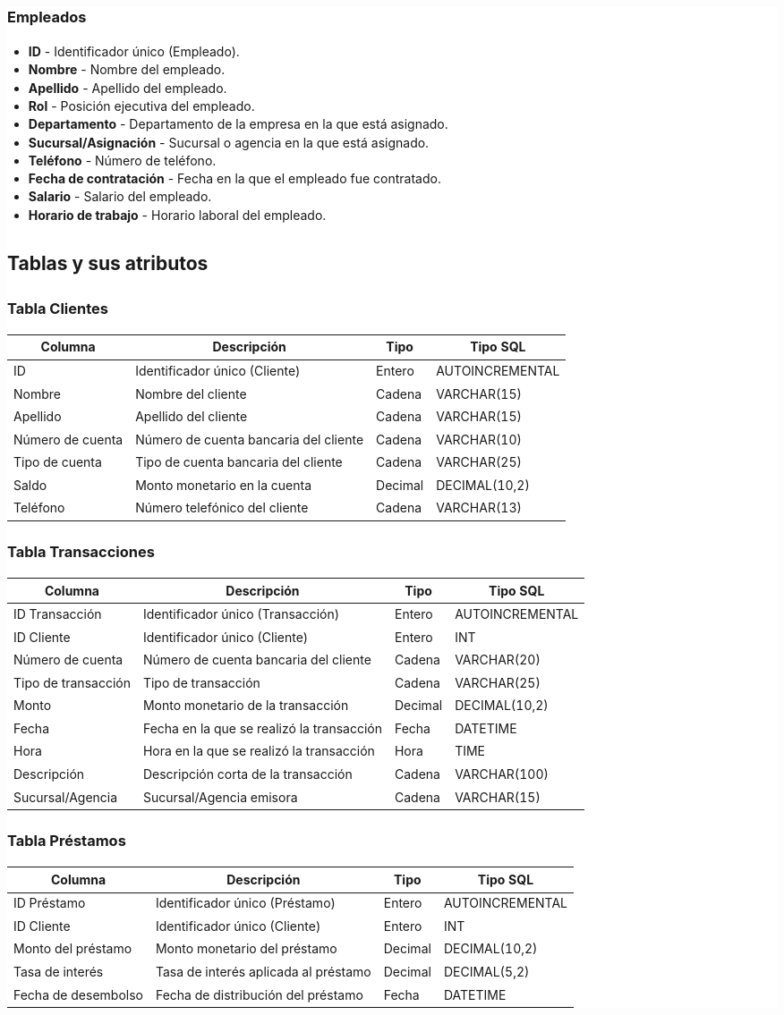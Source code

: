 ### Empleados
- **ID** - Identificador único (Empleado).
- **Nombre** - Nombre del empleado.
- **Apellido** - Apellido del empleado.
- **Rol** - Posición ejecutiva del empleado.
- **Departamento** - Departamento de la empresa en la que está asignado.
- **Sucursal/Asignación** - Sucursal o agencia en la que está asignado.
- **Teléfono** - Número de teléfono.
- **Fecha de contratación** - Fecha en la que el empleado fue contratado.
- **Salario** - Salario del empleado.
- **Horario de trabajo** - Horario laboral del empleado.

## Tablas y sus atributos

### Tabla Clientes
| Columna          | Descripción                           | Tipo    | Tipo SQL        |
| ---------------- | ------------------------------------- | ------- | --------------- |
| ID               | Identificador único (Cliente)         | Entero  | AUTOINCREMENTAL |
| Nombre           | Nombre del cliente                    | Cadena  | VARCHAR(15)     |
| Apellido         | Apellido del cliente                  | Cadena  | VARCHAR(15)     |
| Número de cuenta | Número de cuenta bancaria del cliente | Cadena  | VARCHAR(10)     |
| Tipo de cuenta   | Tipo de cuenta bancaria del cliente   | Cadena  | VARCHAR(25)     |
| Saldo            | Monto monetario en la cuenta          | Decimal | DECIMAL(10,2)   |
| Teléfono         | Número telefónico del cliente         | Cadena  | VARCHAR(13)     |

### Tabla Transacciones
| Columna             | Descripción                               | Tipo    | Tipo SQL        |
| ------------------- | ----------------------------------------- | ------- | --------------- |
| ID Transacción      | Identificador único (Transacción)         | Entero  | AUTOINCREMENTAL |
| ID Cliente          | Identificador único (Cliente)             | Entero  | INT             |
| Número de cuenta    | Número de cuenta bancaria del cliente     | Cadena  | VARCHAR(20)     |
| Tipo de transacción | Tipo de transacción                       | Cadena  | VARCHAR(25)     |
| Monto               | Monto monetario de la transacción         | Decimal | DECIMAL(10,2)   |
| Fecha               | Fecha en la que se realizó la transacción | Fecha   | DATETIME        |
| Hora                | Hora en la que se realizó la transacción  | Hora    | TIME            |
| Descripción         | Descripción corta de la transacción       | Cadena  | VARCHAR(100)    |
| Sucursal/Agencia    | Sucursal/Agencia emisora                  | Cadena  | VARCHAR(15)     |

### Tabla Préstamos
| Columna              | Descripción                               | Tipo    | Tipo SQL        |
| -------------------- | ----------------------------------------- | ------- | --------------- |
| ID Préstamo          | Identificador único (Préstamo)            | Entero  | AUTOINCREMENTAL |
| ID Cliente           | Identificador único (Cliente)             | Entero  | INT             |
| Monto del préstamo   | Monto monetario del préstamo              | Decimal | DECIMAL(10,2)   |
| Tasa de interés      | Tasa de interés aplicada al préstamo      | Decimal | DECIMAL(5,2)    |
| Fecha de desembolso  | Fecha de distribución del préstamo        | Fecha   | DATETIME        |